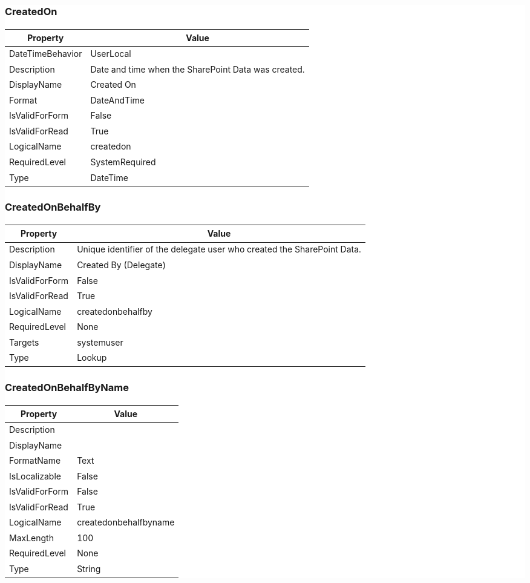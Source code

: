 
### <a name="BKMK_CreatedOn"></a> CreatedOn

|Property|Value|
|--------|-----|
|DateTimeBehavior|UserLocal|
|Description|Date and time when the SharePoint Data was created.|
|DisplayName|Created On|
|Format|DateAndTime|
|IsValidForForm|False|
|IsValidForRead|True|
|LogicalName|createdon|
|RequiredLevel|SystemRequired|
|Type|DateTime|


### <a name="BKMK_CreatedOnBehalfBy"></a> CreatedOnBehalfBy

|Property|Value|
|--------|-----|
|Description|Unique identifier of the delegate user who created the SharePoint Data.|
|DisplayName|Created By (Delegate)|
|IsValidForForm|False|
|IsValidForRead|True|
|LogicalName|createdonbehalfby|
|RequiredLevel|None|
|Targets|systemuser|
|Type|Lookup|


### <a name="BKMK_CreatedOnBehalfByName"></a> CreatedOnBehalfByName

|Property|Value|
|--------|-----|
|Description||
|DisplayName||
|FormatName|Text|
|IsLocalizable|False|
|IsValidForForm|False|
|IsValidForRead|True|
|LogicalName|createdonbehalfbyname|
|MaxLength|100|
|RequiredLevel|None|
|Type|String|
